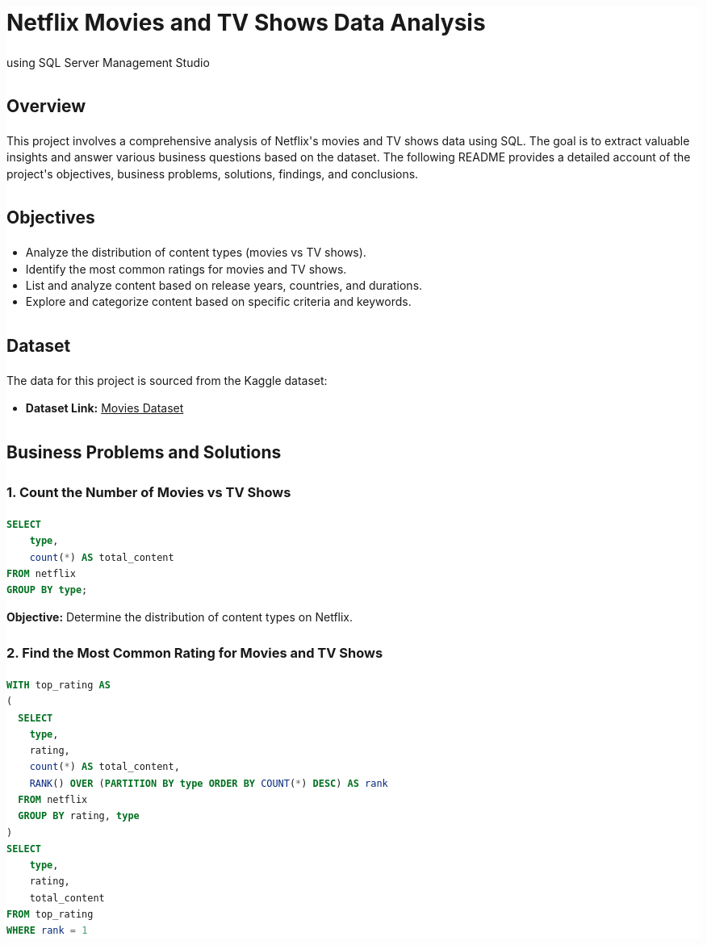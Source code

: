 # Netflix Movies and TV Shows Data Analysis 
using SQL Server Management Studio

## Overview
This project involves a comprehensive analysis of Netflix's movies and TV shows data using SQL. The goal is to extract valuable insights and answer various business questions based on the dataset. The following README provides a detailed account of the project's objectives, business problems, solutions, findings, and conclusions.

## Objectives

- Analyze the distribution of content types (movies vs TV shows).
- Identify the most common ratings for movies and TV shows.
- List and analyze content based on release years, countries, and durations.
- Explore and categorize content based on specific criteria and keywords.

## Dataset

The data for this project is sourced from the Kaggle dataset:

- **Dataset Link:** [Movies Dataset](https://www.kaggle.com/datasets/shivamb/netflix-shows?resource=download)

## Business Problems and Solutions

### 1. Count the Number of Movies vs TV Shows

```sql
SELECT 
	type,
	count(*) AS total_content
FROM netflix
GROUP BY type;
```

**Objective:** Determine the distribution of content types on Netflix.

### 2. Find the Most Common Rating for Movies and TV Shows

```sql
WITH top_rating AS 
(
  SELECT 
  	type,
  	rating,
  	count(*) AS total_content,
  	RANK() OVER (PARTITION BY type ORDER BY COUNT(*) DESC) AS rank
  FROM netflix
  GROUP BY rating, type
)
SELECT 
	type,
	rating,
	total_content
FROM top_rating
WHERE rank = 1
```
